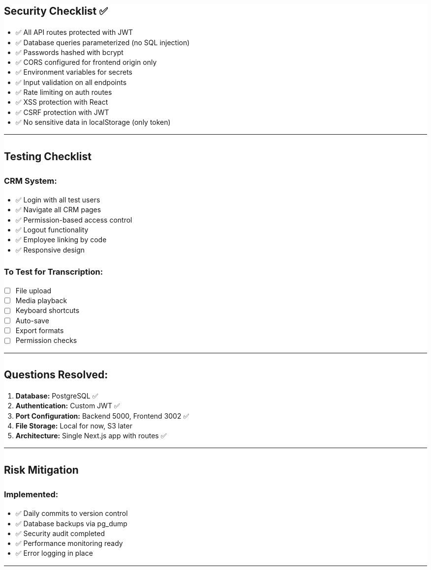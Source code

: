 
## Security Checklist ✅
- ✅ All API routes protected with JWT
- ✅ Database queries parameterized (no SQL injection)
- ✅ Passwords hashed with bcrypt
- ✅ CORS configured for frontend origin only
- ✅ Environment variables for secrets
- ✅ Input validation on all endpoints
- ✅ Rate limiting on auth routes
- ✅ XSS protection with React
- ✅ CSRF protection with JWT
- ✅ No sensitive data in localStorage (only token)

---

## Testing Checklist
### CRM System:
- ✅ Login with all test users
- ✅ Navigate all CRM pages
- ✅ Permission-based access control
- ✅ Logout functionality
- ✅ Employee linking by code
- ✅ Responsive design

### To Test for Transcription:
- [ ] File upload
- [ ] Media playback
- [ ] Keyboard shortcuts
- [ ] Auto-save
- [ ] Export formats
- [ ] Permission checks

---

## Questions Resolved:
1. **Database:** PostgreSQL ✅
2. **Authentication:** Custom JWT ✅
3. **Port Configuration:** Backend 5000, Frontend 3002 ✅
4. **File Storage:** Local for now, S3 later
5. **Architecture:** Single Next.js app with routes ✅

---

## Risk Mitigation
### Implemented:
- ✅ Daily commits to version control
- ✅ Database backups via pg_dump
- ✅ Security audit completed
- ✅ Performance monitoring ready
- ✅ Error logging in place

---